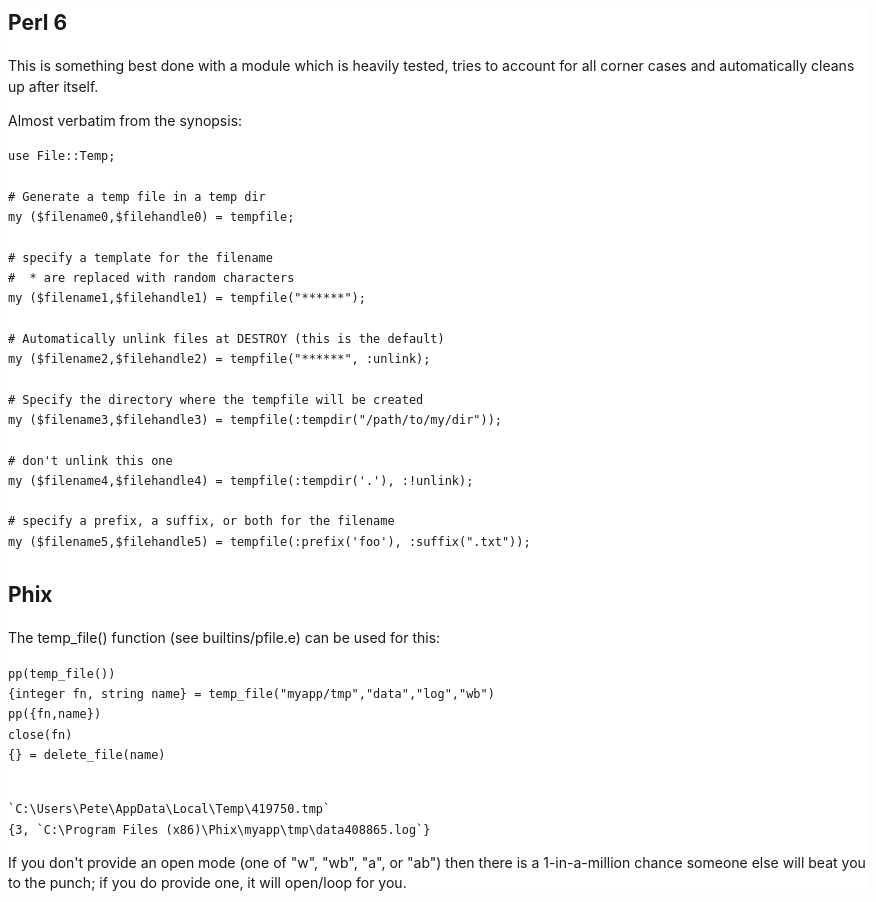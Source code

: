 

## Perl 6

This is something best done with a module which is heavily tested, tries to account for all corner cases and automatically cleans up after itself.

Almost verbatim from the synopsis:

```perl6
use File::Temp;

# Generate a temp file in a temp dir
my ($filename0,$filehandle0) = tempfile;

# specify a template for the filename
#  * are replaced with random characters
my ($filename1,$filehandle1) = tempfile("******");

# Automatically unlink files at DESTROY (this is the default)
my ($filename2,$filehandle2) = tempfile("******", :unlink);

# Specify the directory where the tempfile will be created
my ($filename3,$filehandle3) = tempfile(:tempdir("/path/to/my/dir"));

# don't unlink this one
my ($filename4,$filehandle4) = tempfile(:tempdir('.'), :!unlink);

# specify a prefix, a suffix, or both for the filename
my ($filename5,$filehandle5) = tempfile(:prefix('foo'), :suffix(".txt"));
```



## Phix

The temp_file() function (see builtins/pfile.e) can be used for this:

```Phix
pp(temp_file())
{integer fn, string name} = temp_file("myapp/tmp","data","log","wb")
pp({fn,name})
close(fn)
{} = delete_file(name)
```

```txt

`C:\Users\Pete\AppData\Local\Temp\419750.tmp`
{3, `C:\Program Files (x86)\Phix\myapp\tmp\data408865.log`}

```

If you don't provide an open mode (one of "w", "wb", "a", or "ab") then there is a 1-in-a-million
chance someone else will beat you to the punch; if you do provide one, it will open/loop for you.
